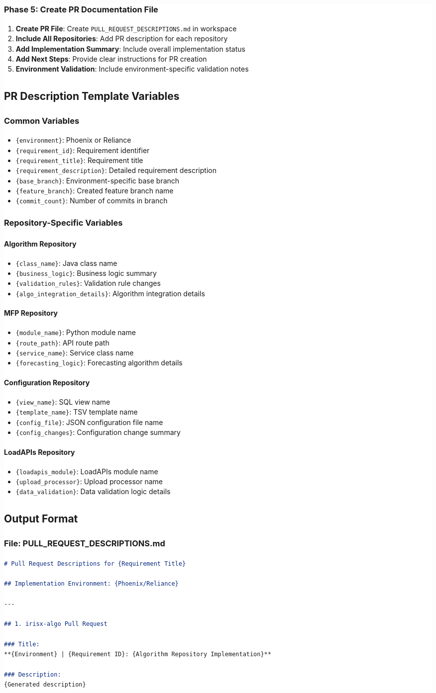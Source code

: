 ### Phase 5: Create PR Documentation File
1. **Create PR File**: Create `PULL_REQUEST_DESCRIPTIONS.md` in workspace
2. **Include All Repositories**: Add PR description for each repository
3. **Add Implementation Summary**: Include overall implementation status
4. **Add Next Steps**: Provide clear instructions for PR creation
5. **Environment Validation**: Include environment-specific validation notes

## PR Description Template Variables

### Common Variables
- `{environment}`: Phoenix or Reliance
- `{requirement_id}`: Requirement identifier
- `{requirement_title}`: Requirement title
- `{requirement_description}`: Detailed requirement description
- `{base_branch}`: Environment-specific base branch
- `{feature_branch}`: Created feature branch name
- `{commit_count}`: Number of commits in branch

### Repository-Specific Variables

#### Algorithm Repository
- `{class_name}`: Java class name
- `{business_logic}`: Business logic summary
- `{validation_rules}`: Validation rule changes
- `{algo_integration_details}`: Algorithm integration details

#### MFP Repository
- `{module_name}`: Python module name
- `{route_path}`: API route path
- `{service_name}`: Service class name
- `{forecasting_logic}`: Forecasting algorithm details

#### Configuration Repository
- `{view_name}`: SQL view name
- `{template_name}`: TSV template name
- `{config_file}`: JSON configuration file name
- `{config_changes}`: Configuration change summary

#### LoadAPIs Repository
- `{loadapis_module}`: LoadAPIs module name
- `{upload_processor}`: Upload processor name
- `{data_validation}`: Data validation logic details

## Output Format

### File: PULL_REQUEST_DESCRIPTIONS.md

```markdown
# Pull Request Descriptions for {Requirement Title}

## Implementation Environment: {Phoenix/Reliance}

---

## 1. irisx-algo Pull Request

### Title:
**{Environment} | {Requirement ID}: {Algorithm Repository Implementation}**

### Description:
{Generated description}

```